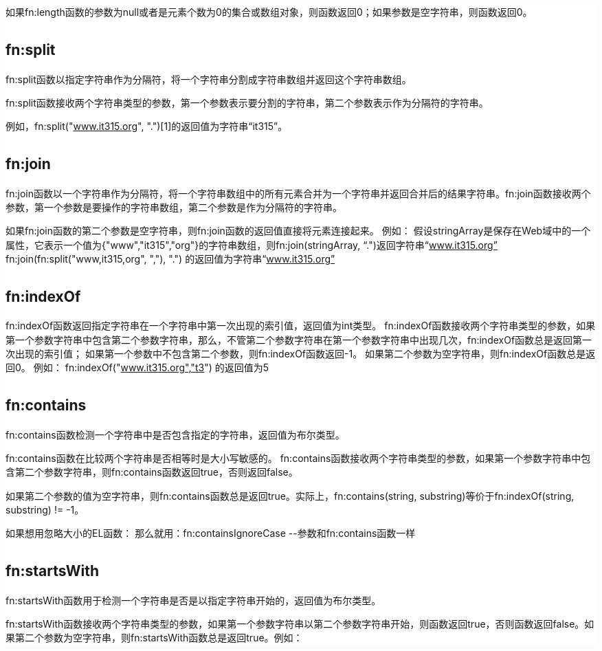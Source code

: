 如果fn:length函数的参数为null或者是元素个数为0的集合或数组对象，则函数返回0；如果参数是空字符串，则函数返回0。 


fn:split
--------

fn:split函数以指定字符串作为分隔符，将一个字符串分割成字符串数组并返回这个字符串数组。

fn:split函数接收两个字符串类型的参数，第一个参数表示要分割的字符串，第二个参数表示作为分隔符的字符串。

例如，fn:split("www.it315.org", ".")[1]的返回值为字符串“it315”。


fn:join
-------

fn:join函数以一个字符串作为分隔符，将一个字符串数组中的所有元素合并为一个字符串并返回合并后的结果字符串。fn:join函数接收两个参数，第一个参数是要操作的字符串数组，第二个参数是作为分隔符的字符串。

如果fn:join函数的第二个参数是空字符串，则fn:join函数的返回值直接将元素连接起来。
例如：
假设stringArray是保存在Web域中的一个属性，它表示一个值为{"www","it315","org"}的字符串数组，则fn:join(stringArray, “.")返回字符串“www.it315.org”
fn:join(fn:split("www,it315,org", ","), ".") 的返回值为字符串“www.it315.org”


fn:indexOf
----------

fn:indexOf函数返回指定字符串在一个字符串中第一次出现的索引值，返回值为int类型。
fn:indexOf函数接收两个字符串类型的参数，如果第一个参数字符串中包含第二个参数字符串，那么，不管第二个参数字符串在第一个参数字符串中出现几次，fn:indexOf函数总是返回第一次出现的索引值；
如果第一个参数中不包含第二个参数，则fn:indexOf函数返回-1。
如果第二个参数为空字符串，则fn:indexOf函数总是返回0。
例如：
fn:indexOf("www.it315.org","t3") 的返回值为5


fn:contains
-----------

fn:contains函数检测一个字符串中是否包含指定的字符串，返回值为布尔类型。

fn:contains函数在比较两个字符串是否相等时是大小写敏感的。
fn:contains函数接收两个字符串类型的参数，如果第一个参数字符串中包含第二个参数字符串，则fn:contains函数返回true，否则返回false。

如果第二个参数的值为空字符串，则fn:contains函数总是返回true。实际上，fn:contains(string, substring)等价于fn:indexOf(string, substring) != -1。

如果想用忽略大小的EL函数：
那么就用：fn:containsIgnoreCase --参数和fn:contains函数一样


fn:startsWith
-------------

fn:startsWith函数用于检测一个字符串是否是以指定字符串开始的，返回值为布尔类型。

fn:startsWith函数接收两个字符串类型的参数，如果第一个参数字符串以第二个参数字符串开始，则函数返回true，否则函数返回false。如果第二个参数为空字符串，则fn:startsWith函数总是返回true。例如：
